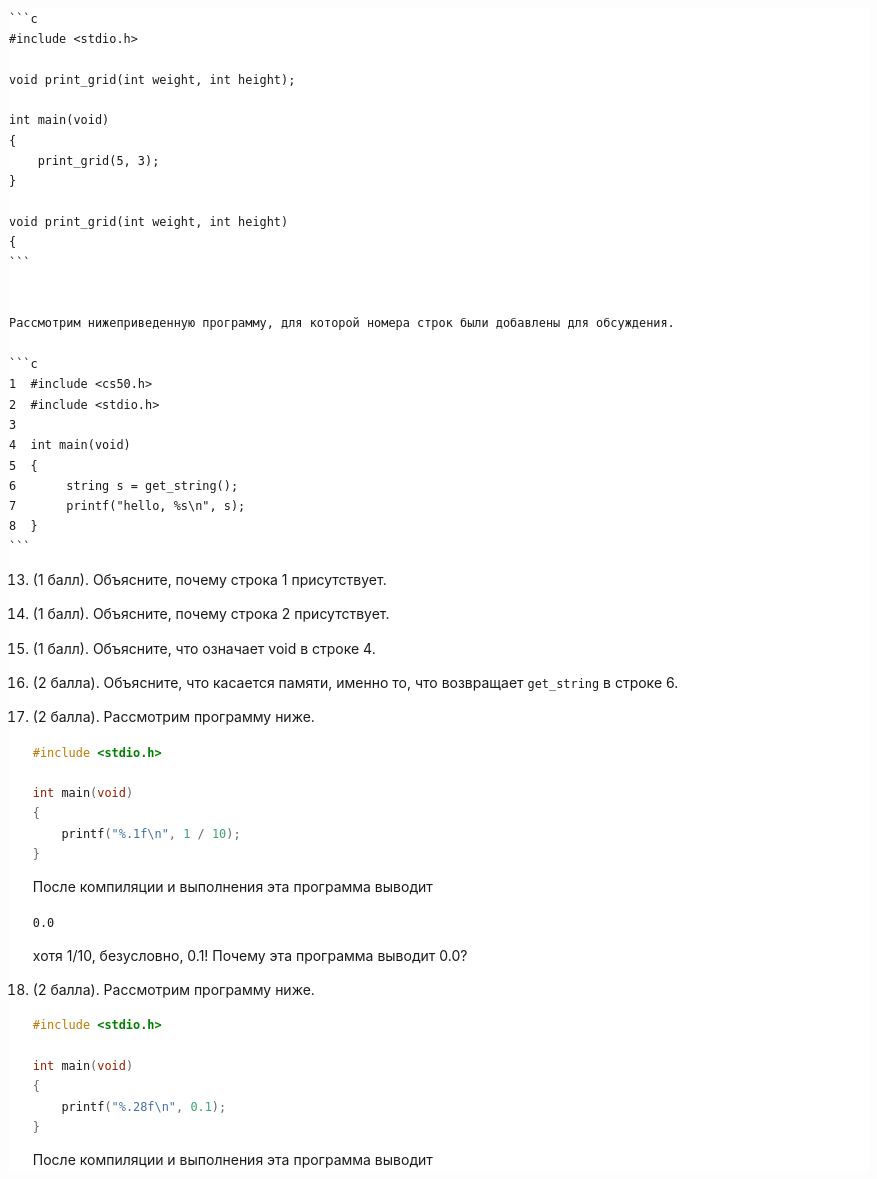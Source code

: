     ```c
    #include <stdio.h>

    void print_grid(int weight, int height);

    int main(void)
    {
        print_grid(5, 3);
    }

    void print_grid(int weight, int height)
    {
    ```


    Рассмотрим нижеприведенную программу, для которой номера строк были добавлены для обсуждения.

    ```c
    1  #include <cs50.h>
    2  #include <stdio.h>
    3
    4  int main(void)
    5  {
    6	    string s = get_string();
    7	    printf("hello, %s\n", s);
    8  }
    ```

13. (1 балл). Объясните, почему строка 1 присутствует.
14. (1 балл). Объясните, почему строка 2 присутствует.
15. (1 балл). Объясните, что означает void в строке 4.
16. (2 балла). Объясните, что касается памяти, именно то, что возвращает `get_string` в строке 6.

17. (2 балла). Рассмотрим программу ниже.

    ```c
    #include <stdio.h>

    int main(void)
    {
        printf("%.1f\n", 1 / 10);
    }
    ```
    После компиляции и выполнения эта программа выводит

    `0.0`

    хотя 1/10, безусловно, 0.1! Почему эта программа выводит 0.0?

18. (2 балла). Рассмотрим программу ниже.
    ```c
    #include <stdio.h>

    int main(void)
    {
        printf("%.28f\n", 0.1);
    }
    ```
    После компиляции и выполнения эта программа выводит
